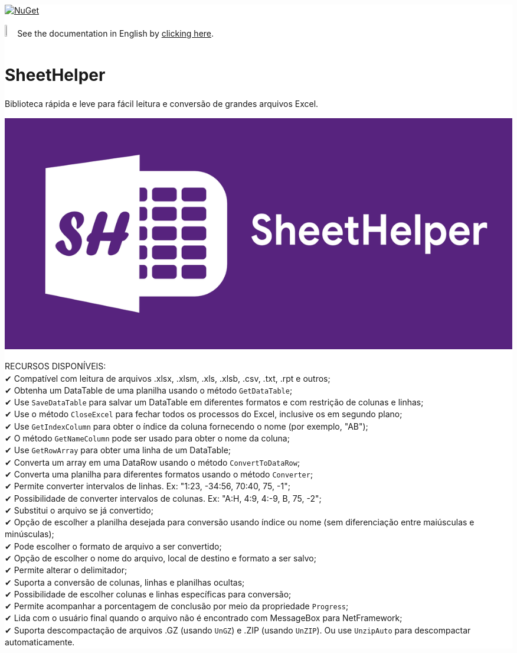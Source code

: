 ﻿[![NuGet](https://img.shields.io/nuget/v/SheetHelper.svg)](https://www.nuget.org/packages/SheetHelper/)

<img src="https://raw.githubusercontent.com/stevenrskelton/flag-icon/master/png/16/country-4x3/us.png" width=2.0% height=2.0%> See the documentation in English by [clicking here](../../Readme.md).<br/>

# SheetHelper
Biblioteca rápida e leve para fácil leitura e conversão de grandes arquivos Excel.<br/>

<img src="../Images/SheetHelper_publish.png" width=100% height=100%> 

RECURSOS DISPONÍVEIS:<br/>
✔ Compatível com leitura de arquivos .xlsx, .xlsm, .xls, .xlsb, .csv, .txt, .rpt e outros;<br/>
✔ Obtenha um DataTable de uma planilha usando o método `GetDataTable`;<br/>
✔ Use `SaveDataTable` para salvar um DataTable em diferentes formatos e com restrição de colunas e linhas;<br/>
✔ Use o método `CloseExcel` para fechar todos os processos do Excel, inclusive os em segundo plano;<br/>
✔ Use `GetIndexColumn` para obter o índice da coluna fornecendo o nome (por exemplo, "AB");<br/>
✔ O método `GetNameColumn` pode ser usado para obter o nome da coluna;<br/>
✔ Use `GetRowArray` para obter uma linha de um DataTable;<br/>
✔ Converta um array em uma DataRow usando o método `ConvertToDataRow`;<br/>
✔ Converta uma planilha para diferentes formatos usando o método `Converter`;<br/>
✔ Permite converter intervalos de linhas. Ex: "1:23, -34:56, 70:40, 75, -1";<br/>
✔ Possibilidade de converter intervalos de colunas. Ex: "A:H, 4:9, 4:-9, B, 75, -2";<br/>
✔ Substitui o arquivo se já convertido;<br/>
✔ Opção de escolher a planilha desejada para conversão usando índice ou nome (sem diferenciação entre maiúsculas e minúsculas);<br/>
✔ Pode escolher o formato de arquivo a ser convertido;<br/>
✔ Opção de escolher o nome do arquivo, local de destino e formato a ser salvo;<br/>
✔ Permite alterar o delimitador;<br/>
✔ Suporta a conversão de colunas, linhas e planilhas ocultas;<br/>
✔ Possibilidade de escolher colunas e linhas específicas para conversão;<br/>
✔ Permite acompanhar a porcentagem de conclusão por meio da propriedade `Progress`;<br/>
✔ Lida com o usuário final quando o arquivo não é encontrado com MessageBox para NetFramework;<br/>
✔ Suporta descompactação de arquivos .GZ (usando `UnGZ`) e .ZIP (usando `UnZIP`). Ou use `UnzipAuto` para descompactar automaticamente.<br/>
